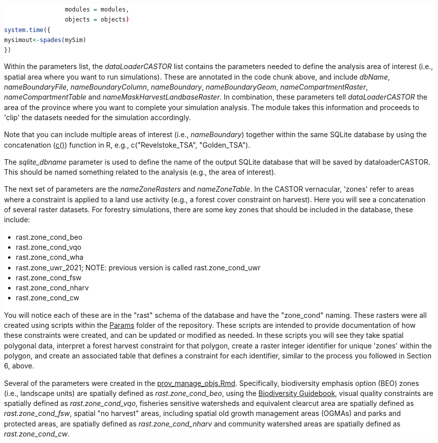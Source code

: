 ```r
                 modules = modules,
                 objects = objects)
system.time({
mysimout<-spades(mySim)
})
```

Within the parameters list, the *dataLoaderCASTOR* list contains the parameters needed to define the analysis area of interest (i.e., spatial area where you want to run simulations).  These are annotated in the code chunk above, and include *dbName*, *nameBoundaryFile*, *nameBoundaryColumn*, *nameBoundary*, *nameBoundaryGeom*, *nameCompartmentRaster*, *nameCompartmentTable* and *nameMaskHarvestLandbaseRaster*. In combination, these parameters tell *dataLoaderCASTOR* the area of the province where you want to complete your simulation analysis. The module takes this information and proceeds to 'clip' the datasets needed for the simulation accordingly. 

Note that you can include multiple areas of interest (i.e., *nameBoundary*) together within the same SQLite database by using the concatenation ([c()](https://stat.ethz.ch/R-manual/R-patched/library/base/html/c.html)) function in R, e.g., c("Revelstoke_TSA", "Golden_TSA"). 

The *sqlite_dbname* parameter is used to define the name of the output SQLite database that will be saved by dataloaderCASTOR. This should be named something related to the analysis (e.g., the area of interest).

The next set of parameters are the *nameZoneRasters* and *nameZoneTable*. In the CASTOR vernacular, 'zones' refer to areas where a constraint is applied to a land use activity (e.g., a forest cover constraint on harvest). Here you will see a concatenation of several raster datasets. For forestry simulations, there are some key zones that should be included in the database, these include: 

* rast.zone_cond_beo 
* rast.zone_cond_vqo
* rast.zone_cond_wha 
* rast.zone_uwr_2021; NOTE: previous version is called rast.zone_cond_uwr
* rast.zone_cond_fsw 
* rast.zone_cond_nharv 
* rast.zone_cond_cw

You will notice each of these are in the "rast" schema of the database and have the "zone_cond" naming. These rasters were all created using scripts within the [Params](https://github.com/bcgov/castor/tree/main/R/Params) folder of the repository. These scripts are intended to provide documentation of how these constraints were created, and can be updated or modified as needed. In these scripts you will see they take spatial polygonal data, interpret a forest harvest constraint for that polygon, create a raster integer identifier for unique 'zones' within the polygon, and create an associated table that defines a constraint for each identifier, similar to the process you followed in Section 6, above.  

Several of the parameters were created in the [prov_manage_objs.Rmd](https://github.com/bcgov/castor/blob/main/R/Params/prov_manage_objs.Rmd). Specifically, biodiversity emphasis option (BEO) zones (i.e., landscape units) are spatially defined as *rast.zone_cond_beo*, using the [Biodiversity Guidebook](https://www.for.gov.bc.ca/ftp/hfp/external/!publish/FPC%20archive/old%20web%20site%20contents/fpc/fpcguide/BIODIV/chap1.htm#bid), visual quality constraints are spatially defined as *rast.zone_cond_vqo*, fisheries sensitive watersheds and equivalent clearcut area are spatially defined as *rast.zone_cond_fsw*, spatial "no harvest" areas, including spatial old growth management areas (OGMAs) and parks and protected areas, are spatially defined as *rast.zone_cond_nharv* and community watershed areas are spatially defined as *rast.zone_cond_cw*. 
